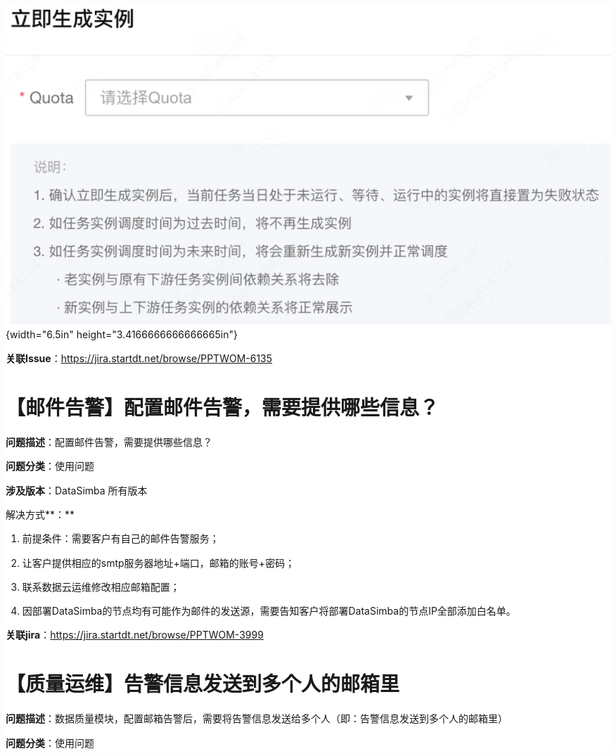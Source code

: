 ![aafed3ada5225ff7192a41258009950a.png](./media/media/aafed3ada5225ff7192a41258009950a.png){width="6.5in"
height="3.4166666666666665in"}

**关联Issue**：<https://jira.startdt.net/browse/PPTWOM-6135>

# 【邮件告警】配置邮件告警，需要提供哪些信息？

**问题描述**：配置邮件告警，需要提供哪些信息？

**问题分类**：使用问题

**涉及版本**：DataSimba 所有版本

解决方式**：**

1.  前提条件：需要客户有自己的邮件告警服务；

2.  让客户提供相应的smtp服务器地址+端口，邮箱的账号+密码；

3.  联系数据云运维修改相应邮箱配置；

4.  因部署DataSimba的节点均有可能作为邮件的发送源，需要告知客户将部署DataSimba的节点IP全部添加白名单。

**关联jira**：<https://jira.startdt.net/browse/PPTWOM-3999>

# 【质量运维】告警信息发送到多个人的邮箱里

**问题描述**：数据质量模块，配置邮箱告警后，需要将告警信息发送给多个人（即：告警信息发送到多个人的邮箱里）

**问题分类**：使用问题
